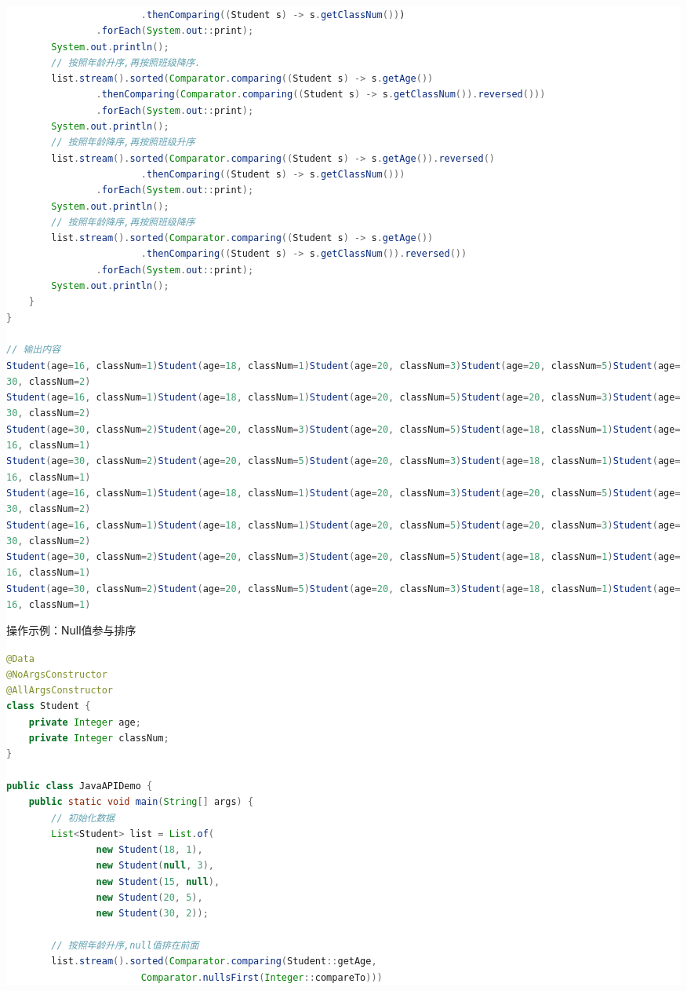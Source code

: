 ```java
                        .thenComparing((Student s) -> s.getClassNum()))
                .forEach(System.out::print);
        System.out.println();
        // 按照年龄升序,再按照班级降序.
        list.stream().sorted(Comparator.comparing((Student s) -> s.getAge())
                .thenComparing(Comparator.comparing((Student s) -> s.getClassNum()).reversed()))
                .forEach(System.out::print);
        System.out.println();
        // 按照年龄降序,再按照班级升序
        list.stream().sorted(Comparator.comparing((Student s) -> s.getAge()).reversed()
                        .thenComparing((Student s) -> s.getClassNum()))
                .forEach(System.out::print);
        System.out.println();
        // 按照年龄降序,再按照班级降序
        list.stream().sorted(Comparator.comparing((Student s) -> s.getAge())
                        .thenComparing((Student s) -> s.getClassNum()).reversed())
                .forEach(System.out::print);
        System.out.println();
    }
}

// 输出内容
Student(age=16, classNum=1)Student(age=18, classNum=1)Student(age=20, classNum=3)Student(age=20, classNum=5)Student(age=30, classNum=2)
Student(age=16, classNum=1)Student(age=18, classNum=1)Student(age=20, classNum=5)Student(age=20, classNum=3)Student(age=30, classNum=2)
Student(age=30, classNum=2)Student(age=20, classNum=3)Student(age=20, classNum=5)Student(age=18, classNum=1)Student(age=16, classNum=1)
Student(age=30, classNum=2)Student(age=20, classNum=5)Student(age=20, classNum=3)Student(age=18, classNum=1)Student(age=16, classNum=1)
Student(age=16, classNum=1)Student(age=18, classNum=1)Student(age=20, classNum=3)Student(age=20, classNum=5)Student(age=30, classNum=2)
Student(age=16, classNum=1)Student(age=18, classNum=1)Student(age=20, classNum=5)Student(age=20, classNum=3)Student(age=30, classNum=2)
Student(age=30, classNum=2)Student(age=20, classNum=3)Student(age=20, classNum=5)Student(age=18, classNum=1)Student(age=16, classNum=1)
Student(age=30, classNum=2)Student(age=20, classNum=5)Student(age=20, classNum=3)Student(age=18, classNum=1)Student(age=16, classNum=1)
```

操作示例：Null值参与排序

```java
@Data
@NoArgsConstructor
@AllArgsConstructor
class Student {
    private Integer age;
    private Integer classNum;
}

public class JavaAPIDemo {
    public static void main(String[] args) {
        // 初始化数据
        List<Student> list = List.of(
                new Student(18, 1),
                new Student(null, 3),
                new Student(15, null),
                new Student(20, 5),
                new Student(30, 2));

        // 按照年龄升序,null值排在前面
        list.stream().sorted(Comparator.comparing(Student::getAge,
                        Comparator.nullsFirst(Integer::compareTo)))
```